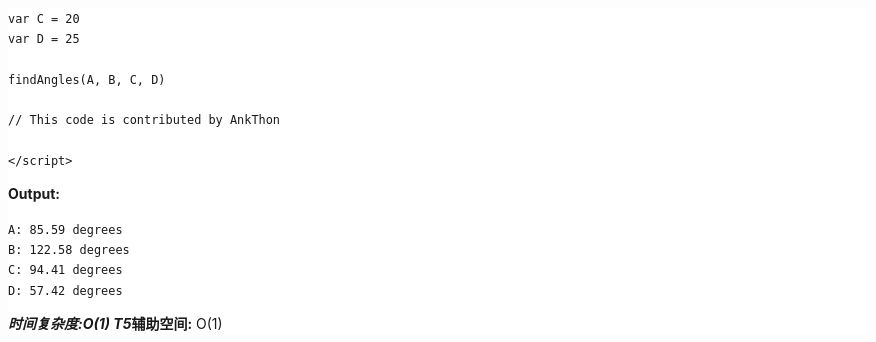 ```
var C = 20
var D = 25

findAngles(A, B, C, D)

// This code is contributed by AnkThon

</script>
```

**Output:** 

```
A: 85.59 degrees
B: 122.58 degrees
C: 94.41 degrees
D: 57.42 degrees
```

***时间复杂度:**O(1)*
T5**辅助空间:** O(1)